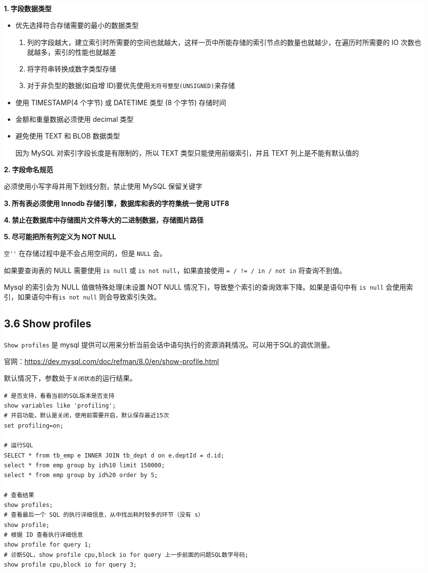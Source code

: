 **1. 字段数据类型**

* 优先选择符合存储需要的最小的数据类型

  1. 列的字段越大，建立索引时所需要的空间也就越大，这样一页中所能存储的索引节点的数量也就越少，在遍历时所需要的 IO 次数也就越多，索引的性能也就越差

  2. 将字符串转换成数字类型存储

  3. 对于非负型的数据(如自增 ID)要优先使用`无符号整型(UNSIGNED)`来存储

* 使用 TIMESTAMP(4 个字节) 或 DATETIME 类型 (8 个字节) 存储时间

* 金额和重量数据必须使用 decimal 类型

* 避免使用 TEXT 和 BLOB 数据类型

  因为 MySQL 对索引字段长度是有限制的，所以 TEXT 类型只能使用前缀索引，并且 TEXT 列上是不能有默认值的

**2. 字段命名规范**

必须使用小写字母并用下划线分割，禁止使用 MySQL 保留关键字

**3. 所有表必须使用 Innodb 存储引擎，数据库和表的字符集统一使用 UTF8**

**4. 禁止在数据库中存储图片文件等大的二进制数据，存储图片路径**

**5. 尽可能把所有列定义为 NOT NULL**

`空''` 在存储过程中是不会占用空间的，但是 `NULL` 会。

如果要查询表的 NULL 需要使用 `is null` 或 `is not null`，如果直接使用 `= / != / in / not in` 将查询不到值。

Mysql 的索引会为 NULL 值做特殊处理(未设置 NOT NULL 情况下)，导致整个索引的查询效率下降。如果是语句中有 `is null` 会使用索引，如果语句中有`is not null` 则会导致索引失效。

## 3.6 Show profiles

`Show profiles` 是 mysql 提供可以用来分析当前会话中语句执行的资源消耗情况。可以用于SQL的调优测量。

官网：https://dev.mysql.com/doc/refman/8.0/en/show-profile.html

默认情况下，参数处于`关闭状态`的运行结果。

```mysql
# 是否支持，看看当前的SQL版本是否支持
show variables like 'profiling';
# 开启功能，默认是关闭，使用前需要开启，默认保存最近15次
set profiling=on;

# 运行SQL
SELECT * from tb_emp e INNER JOIN tb_dept d on e.deptId = d.id;
select * from emp group by id%10 limit 150000;
select * from emp group by id%20 order by 5;

# 查看结果
show profiles;
# 查看最后一个 SQL 的执行详细信息，从中找出耗时较多的环节（没有 s）
show profile;
# 根据 ID 查看执行详细信息
show profile for query 1;
# 诊断SQL，show profile cpu,block io for query 上一步前面的问题SQL数字号码;
show profile cpu,block io for query 3;
```
